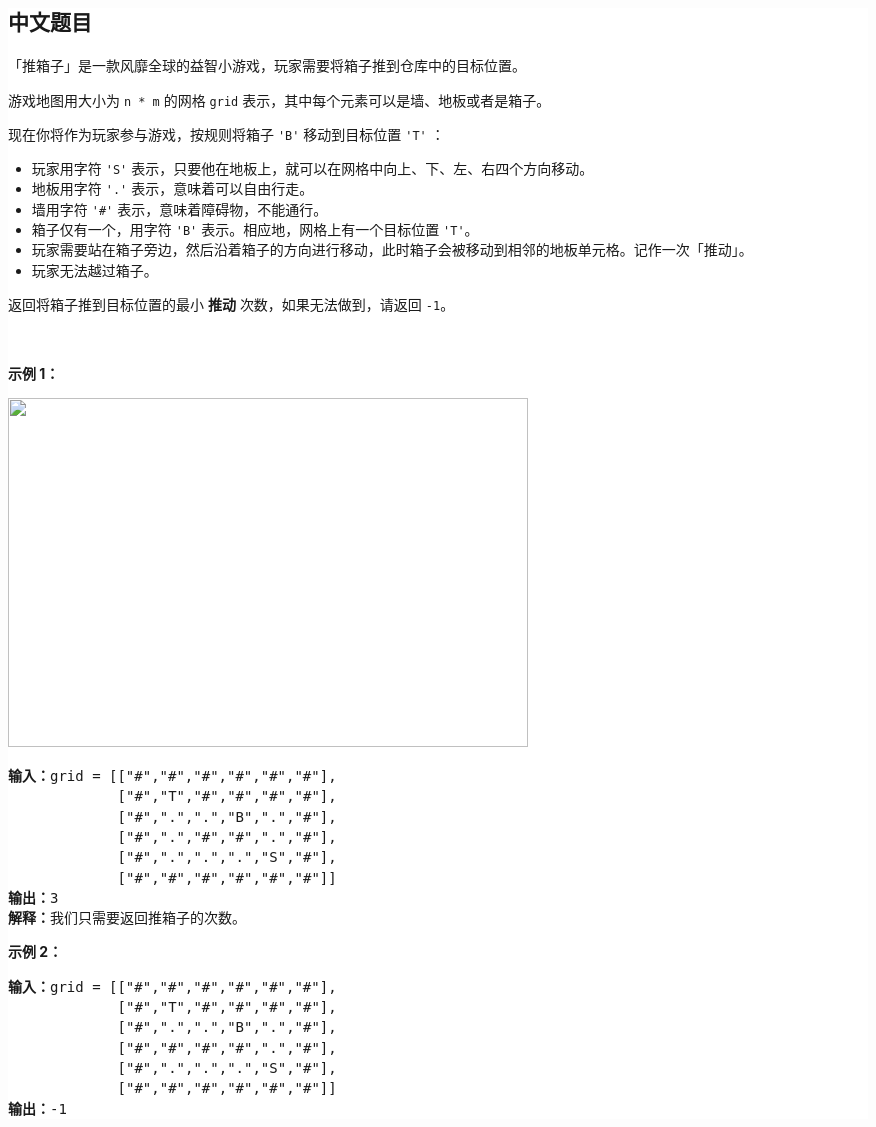 ## 中文题目
<div><p>「推箱子」是一款风靡全球的益智小游戏，玩家需要将箱子推到仓库中的目标位置。</p>

<p>游戏地图用大小为 <code>n * m</code> 的网格 <code>grid</code> 表示，其中每个元素可以是墙、地板或者是箱子。</p>

<p>现在你将作为玩家参与游戏，按规则将箱子&nbsp;<code>&#39;B&#39;</code>&nbsp;移动到目标位置&nbsp;<code>&#39;T&#39;</code> ：</p>

<ul>
	<li>玩家用字符&nbsp;<code>&#39;S&#39;</code>&nbsp;表示，只要他在地板上，就可以在网格中向上、下、左、右四个方向移动。</li>
	<li>地板用字符&nbsp;<code>&#39;.&#39;</code>&nbsp;表示，意味着可以自由行走。</li>
	<li>墙用字符&nbsp;<code>&#39;#&#39;</code>&nbsp;表示，意味着障碍物，不能通行。&nbsp;</li>
	<li>箱子仅有一个，用字符&nbsp;<code>&#39;B&#39;</code>&nbsp;表示。相应地，网格上有一个目标位置&nbsp;<code>&#39;T&#39;</code>。</li>
	<li>玩家需要站在箱子旁边，然后沿着箱子的方向进行移动，此时箱子会被移动到相邻的地板单元格。记作一次「推动」。</li>
	<li>玩家无法越过箱子。</li>
</ul>

<p>返回将箱子推到目标位置的最小 <strong>推动</strong> 次数，如果无法做到，请返回&nbsp;<code>-1</code>。</p>

<p>&nbsp;</p>

<p><strong>示例 1：</strong></p>

<p><strong><img alt="" src="https://assets.leetcode-cn.com/aliyun-lc-upload/uploads/2019/11/16/sample_1_1620.png" style="height: 349px; width: 520px;"></strong></p>

<pre><strong>输入：</strong>grid = [[&quot;#&quot;,&quot;#&quot;,&quot;#&quot;,&quot;#&quot;,&quot;#&quot;,&quot;#&quot;],
             [&quot;#&quot;,&quot;T&quot;,&quot;#&quot;,&quot;#&quot;,&quot;#&quot;,&quot;#&quot;],
&nbsp;            [&quot;#&quot;,&quot;.&quot;,&quot;.&quot;,&quot;B&quot;,&quot;.&quot;,&quot;#&quot;],
&nbsp;            [&quot;#&quot;,&quot;.&quot;,&quot;#&quot;,&quot;#&quot;,&quot;.&quot;,&quot;#&quot;],
&nbsp;            [&quot;#&quot;,&quot;.&quot;,&quot;.&quot;,&quot;.&quot;,&quot;S&quot;,&quot;#&quot;],
&nbsp;            [&quot;#&quot;,&quot;#&quot;,&quot;#&quot;,&quot;#&quot;,&quot;#&quot;,&quot;#&quot;]]
<strong>输出：</strong>3
<strong>解释：</strong>我们只需要返回推箱子的次数。</pre>

<p><strong>示例 2：</strong></p>

<pre><strong>输入：</strong>grid = [[&quot;#&quot;,&quot;#&quot;,&quot;#&quot;,&quot;#&quot;,&quot;#&quot;,&quot;#&quot;],
             [&quot;#&quot;,&quot;T&quot;,&quot;#&quot;,&quot;#&quot;,&quot;#&quot;,&quot;#&quot;],
&nbsp;            [&quot;#&quot;,&quot;.&quot;,&quot;.&quot;,&quot;B&quot;,&quot;.&quot;,&quot;#&quot;],
&nbsp;            [&quot;#&quot;,&quot;#&quot;,&quot;#&quot;,&quot;#&quot;,&quot;.&quot;,&quot;#&quot;],
&nbsp;            [&quot;#&quot;,&quot;.&quot;,&quot;.&quot;,&quot;.&quot;,&quot;S&quot;,&quot;#&quot;],
&nbsp;            [&quot;#&quot;,&quot;#&quot;,&quot;#&quot;,&quot;#&quot;,&quot;#&quot;,&quot;#&quot;]]
<strong>输出：</strong>-1
</pre>
